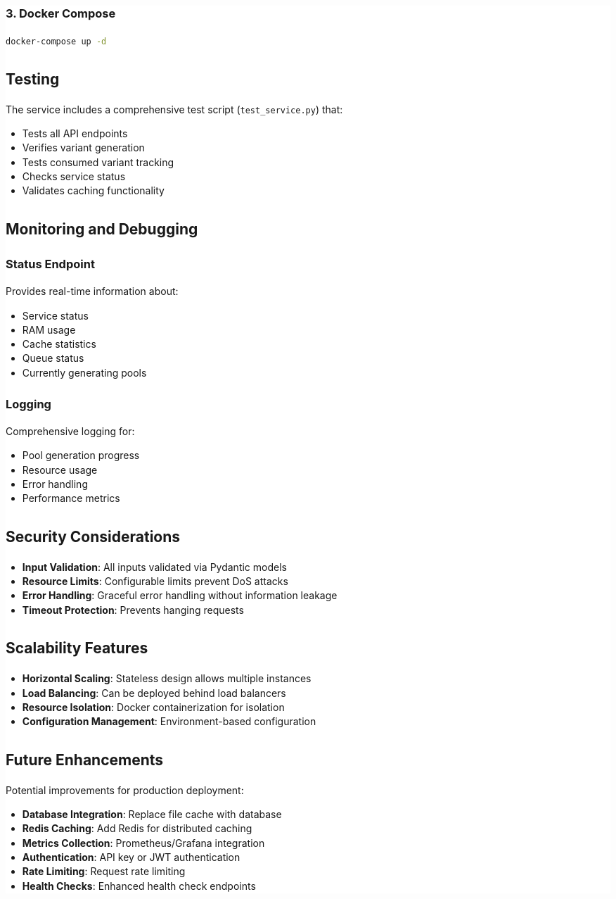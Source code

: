 ### 3. Docker Compose
```bash
docker-compose up -d
```

## Testing

The service includes a comprehensive test script (`test_service.py`) that:
- Tests all API endpoints
- Verifies variant generation
- Tests consumed variant tracking
- Checks service status
- Validates caching functionality

## Monitoring and Debugging

### Status Endpoint
Provides real-time information about:
- Service status
- RAM usage
- Cache statistics
- Queue status
- Currently generating pools

### Logging
Comprehensive logging for:
- Pool generation progress
- Resource usage
- Error handling
- Performance metrics

## Security Considerations

- **Input Validation**: All inputs validated via Pydantic models
- **Resource Limits**: Configurable limits prevent DoS attacks
- **Error Handling**: Graceful error handling without information leakage
- **Timeout Protection**: Prevents hanging requests

## Scalability Features

- **Horizontal Scaling**: Stateless design allows multiple instances
- **Load Balancing**: Can be deployed behind load balancers
- **Resource Isolation**: Docker containerization for isolation
- **Configuration Management**: Environment-based configuration

## Future Enhancements

Potential improvements for production deployment:
- **Database Integration**: Replace file cache with database
- **Redis Caching**: Add Redis for distributed caching
- **Metrics Collection**: Prometheus/Grafana integration
- **Authentication**: API key or JWT authentication
- **Rate Limiting**: Request rate limiting
- **Health Checks**: Enhanced health check endpoints
